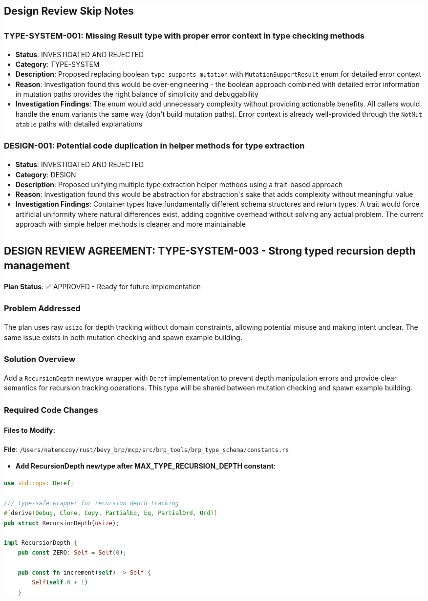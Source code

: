 ## Design Review Skip Notes

### TYPE-SYSTEM-001: Missing Result type with proper error context in type checking methods
- **Status**: INVESTIGATED AND REJECTED
- **Category**: TYPE-SYSTEM
- **Description**: Proposed replacing boolean `type_supports_mutation` with `MutationSupportResult` enum for detailed error context
- **Reason**: Investigation found this would be over-engineering - the boolean approach combined with detailed error information in mutation paths provides the right balance of simplicity and debuggability
- **Investigation Findings**: The enum would add unnecessary complexity without providing actionable benefits. All callers would handle the enum variants the same way (don't build mutation paths). Error context is already well-provided through the `NotMutatable` paths with detailed explanations

### DESIGN-001: Potential code duplication in helper methods for type extraction
- **Status**: INVESTIGATED AND REJECTED
- **Category**: DESIGN
- **Description**: Proposed unifying multiple type extraction helper methods using a trait-based approach
- **Reason**: Investigation found this would be abstraction for abstraction's sake that adds complexity without meaningful value
- **Investigation Findings**: Container types have fundamentally different schema structures and return types. A trait would force artificial uniformity where natural differences exist, adding cognitive overhead without solving any actual problem. The current approach with simple helper methods is cleaner and more maintainable

## DESIGN REVIEW AGREEMENT: TYPE-SYSTEM-003 - Strong typed recursion depth management

**Plan Status**: ✅ APPROVED - Ready for future implementation

### Problem Addressed
The plan uses raw `usize` for depth tracking without domain constraints, allowing potential misuse and making intent unclear. The same issue exists in both mutation checking and spawn example building.

### Solution Overview  
Add a `RecursionDepth` newtype wrapper with `Deref` implementation to prevent depth manipulation errors and provide clear semantics for recursion tracking operations. This type will be shared between mutation checking and spawn example building.

### Required Code Changes

#### Files to Modify:

**File**: `/Users/natemccoy/rust/bevy_brp/mcp/src/brp_tools/brp_type_schema/constants.rs`
- **Add RecursionDepth newtype after MAX_TYPE_RECURSION_DEPTH constant**:
```rust
use std::ops::Deref;

/// Type-safe wrapper for recursion depth tracking
#[derive(Debug, Clone, Copy, PartialEq, Eq, PartialOrd, Ord)]
pub struct RecursionDepth(usize);

impl RecursionDepth {
    pub const ZERO: Self = Self(0);
    
    pub const fn increment(self) -> Self {
        Self(self.0 + 1)
    }
```
